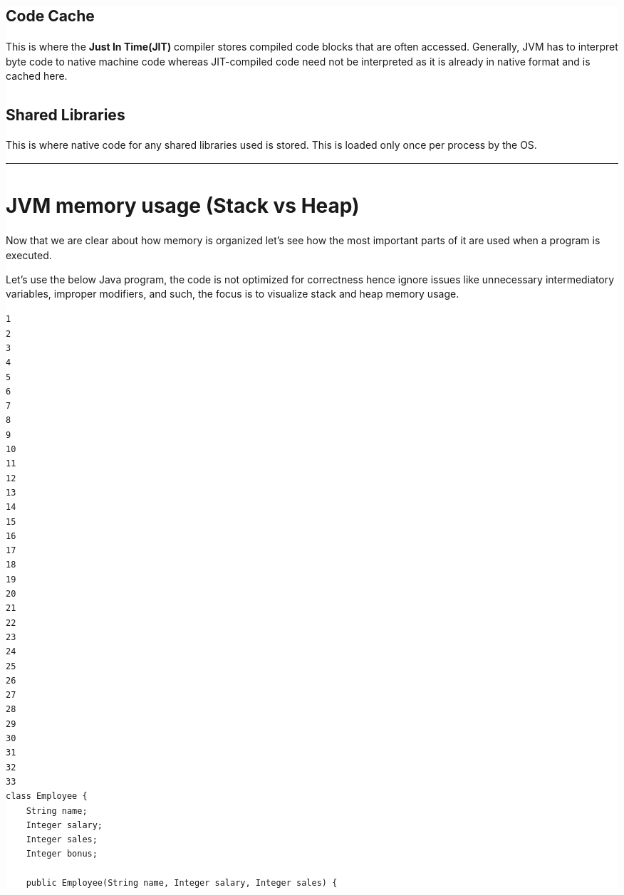 ## Code Cache

This is where the **Just In Time(JIT)** compiler stores compiled code blocks that are often accessed. Generally, JVM has to interpret byte code to native machine code whereas JIT-compiled code need not be interpreted as it is already in native format and is cached here.

## Shared Libraries

This is where native code for any shared libraries used is stored. This is loaded only once per process by the OS.

---

# JVM memory usage (Stack vs Heap)

Now that we are clear about how memory is organized let’s see how the most important parts of it are used when a program is executed.

Let’s use the below Java program, the code is not optimized for correctness hence ignore issues like unnecessary intermediatory variables, improper modifiers, and such, the focus is to visualize stack and heap memory usage.

```
1
2
3
4
5
6
7
8
9
10
11
12
13
14
15
16
17
18
19
20
21
22
23
24
25
26
27
28
29
30
31
32
33
class Employee {
    String name;
    Integer salary;
    Integer sales;
    Integer bonus;

    public Employee(String name, Integer salary, Integer sales) {
```